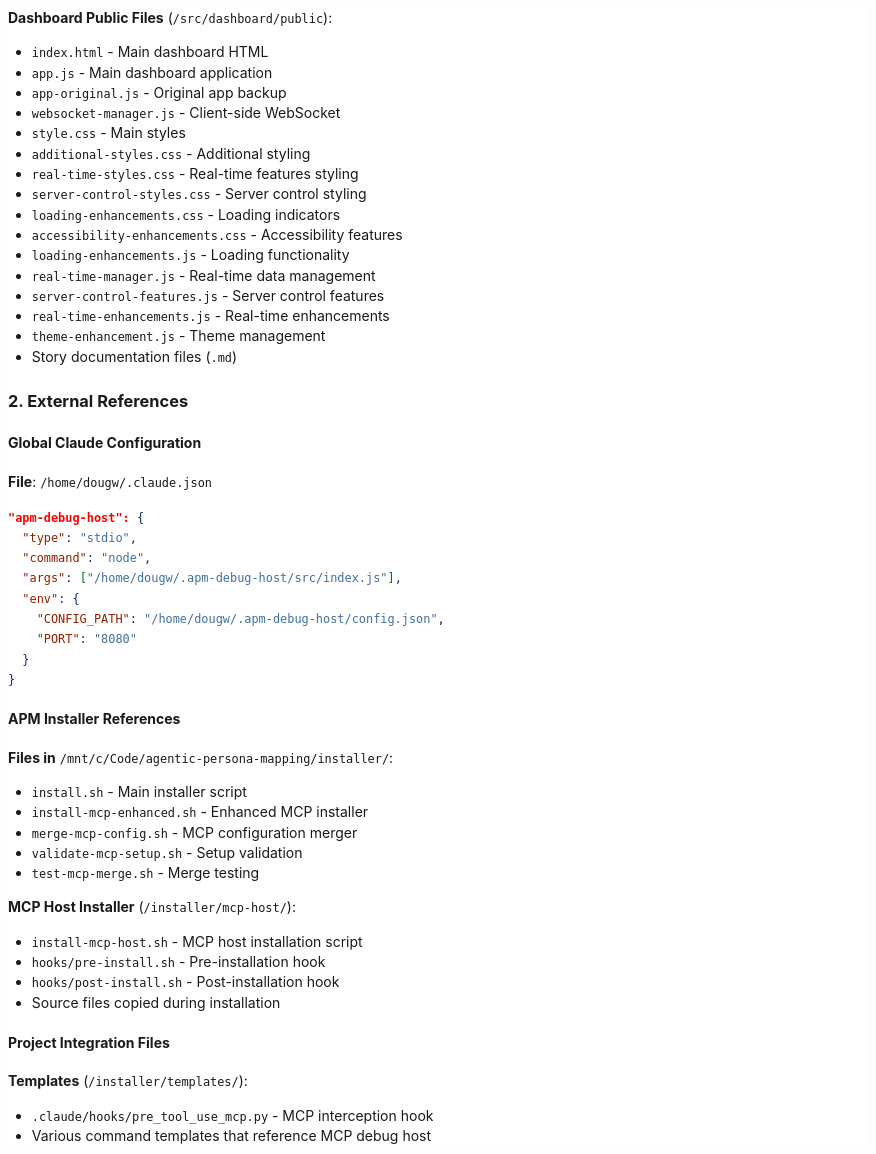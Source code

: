 **Dashboard Public Files** (`/src/dashboard/public`):
- `index.html` - Main dashboard HTML
- `app.js` - Main dashboard application
- `app-original.js` - Original app backup
- `websocket-manager.js` - Client-side WebSocket
- `style.css` - Main styles
- `additional-styles.css` - Additional styling
- `real-time-styles.css` - Real-time features styling
- `server-control-styles.css` - Server control styling
- `loading-enhancements.css` - Loading indicators
- `accessibility-enhancements.css` - Accessibility features
- `loading-enhancements.js` - Loading functionality
- `real-time-manager.js` - Real-time data management
- `server-control-features.js` - Server control features
- `real-time-enhancements.js` - Real-time enhancements
- `theme-enhancement.js` - Theme management
- Story documentation files (`.md`)

### 2. External References

#### Global Claude Configuration
**File**: `/home/dougw/.claude.json`
```json
"apm-debug-host": {
  "type": "stdio",
  "command": "node",
  "args": ["/home/dougw/.apm-debug-host/src/index.js"],
  "env": {
    "CONFIG_PATH": "/home/dougw/.apm-debug-host/config.json",
    "PORT": "8080"
  }
}
```

#### APM Installer References
**Files in** `/mnt/c/Code/agentic-persona-mapping/installer/`:
- `install.sh` - Main installer script
- `install-mcp-enhanced.sh` - Enhanced MCP installer
- `merge-mcp-config.sh` - MCP configuration merger
- `validate-mcp-setup.sh` - Setup validation
- `test-mcp-merge.sh` - Merge testing

**MCP Host Installer** (`/installer/mcp-host/`):
- `install-mcp-host.sh` - MCP host installation script
- `hooks/pre-install.sh` - Pre-installation hook
- `hooks/post-install.sh` - Post-installation hook
- Source files copied during installation

#### Project Integration Files
**Templates** (`/installer/templates/`):
- `.claude/hooks/pre_tool_use_mcp.py` - MCP interception hook
- Various command templates that reference MCP debug host

